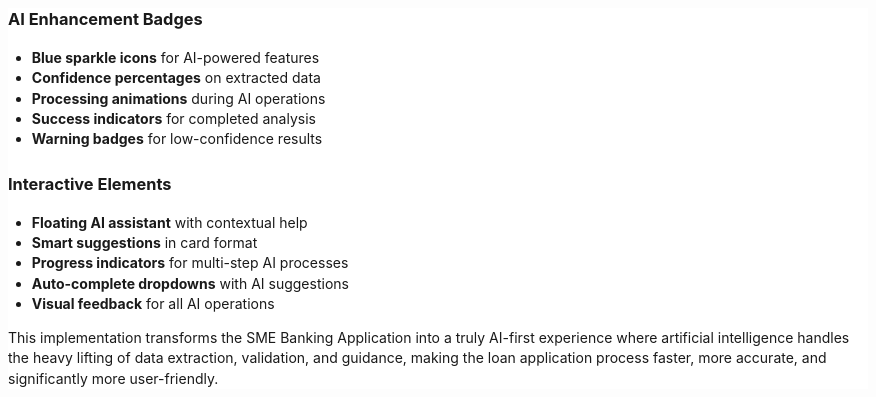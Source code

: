 ### **AI Enhancement Badges**
- **Blue sparkle icons** for AI-powered features
- **Confidence percentages** on extracted data
- **Processing animations** during AI operations
- **Success indicators** for completed analysis
- **Warning badges** for low-confidence results

### **Interactive Elements**
- **Floating AI assistant** with contextual help
- **Smart suggestions** in card format
- **Progress indicators** for multi-step AI processes
- **Auto-complete dropdowns** with AI suggestions
- **Visual feedback** for all AI operations

This implementation transforms the SME Banking Application into a truly AI-first experience where artificial intelligence handles the heavy lifting of data extraction, validation, and guidance, making the loan application process faster, more accurate, and significantly more user-friendly.
